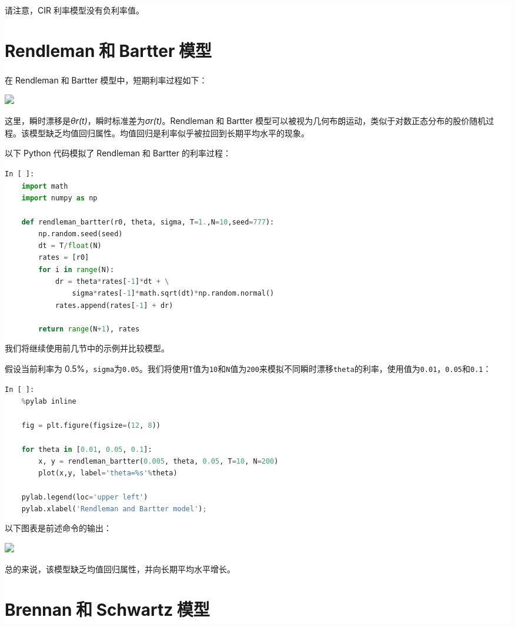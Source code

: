 请注意，CIR 利率模型没有负利率值。

# Rendleman 和 Bartter 模型

在 Rendleman 和 Bartter 模型中，短期利率过程如下：

![](img/f598fed1-d57f-483c-a469-f8004f8c8945.png)

这里，瞬时漂移是*θr(t)*，瞬时标准差为*σr(t)*。Rendleman 和 Bartter 模型可以被视为几何布朗运动，类似于对数正态分布的股价随机过程。该模型缺乏均值回归属性。均值回归是利率似乎被拉回到长期平均水平的现象。

以下 Python 代码模拟了 Rendleman 和 Bartter 的利率过程：

```py
In [ ]:
    import math
    import numpy as np

    def rendleman_bartter(r0, theta, sigma, T=1.,N=10,seed=777):        
        np.random.seed(seed)
        dt = T/float(N)    
        rates = [r0]
        for i in range(N):
            dr = theta*rates[-1]*dt + \
                sigma*rates[-1]*math.sqrt(dt)*np.random.normal()
            rates.append(rates[-1] + dr)

        return range(N+1), rates
```

我们将继续使用前几节中的示例并比较模型。

假设当前利率为 0.5%，`sigma`为`0.05`。我们将使用`T`值为`10`和`N`值为`200`来模拟不同瞬时漂移`theta`的利率，使用值为`0.01`，`0.05`和`0.1`：

```py
In [ ]:
    %pylab inline

    fig = plt.figure(figsize=(12, 8))

    for theta in [0.01, 0.05, 0.1]:
        x, y = rendleman_bartter(0.005, theta, 0.05, T=10, N=200)
        plot(x,y, label='theta=%s'%theta)

    pylab.legend(loc='upper left')
    pylab.xlabel('Rendleman and Bartter model');
```

以下图表是前述命令的输出：

![](img/0eee54c3-00a1-4ac5-aa21-d65391894a13.png)

总的来说，该模型缺乏均值回归属性，并向长期平均水平增长。

# Brennan 和 Schwartz 模型
